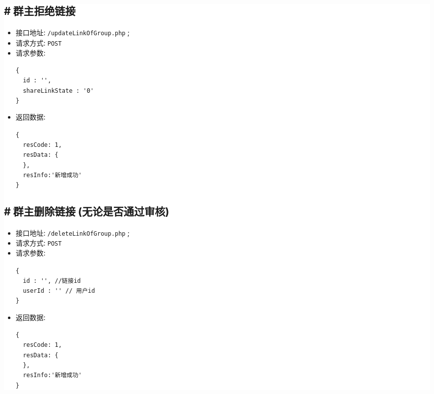## \# 群主拒绝链接 
- 接口地址: ` /updateLinkOfGroup.php ` ;
- 请求方式: ` POST `
- 请求参数: 
  ```
  {
    id : '',
    shareLinkState : '0'
  }
  ```
- 返回数据: 
  ```
  {
    resCode: 1, 
    resData: {
    },
    resInfo:'新增成功'
  }
  ```

## \# 群主删除链接 (无论是否通过审核)
- 接口地址: ` /deleteLinkOfGroup.php ` ;
- 请求方式: ` POST `
- 请求参数: 
  ```
  {
    id : '', //链接id
    userId : '' // 用户id
  }
  ```
- 返回数据: 
  ```
  {
    resCode: 1, 
    resData: {
    },
    resInfo:'新增成功'
  }
  ```
























